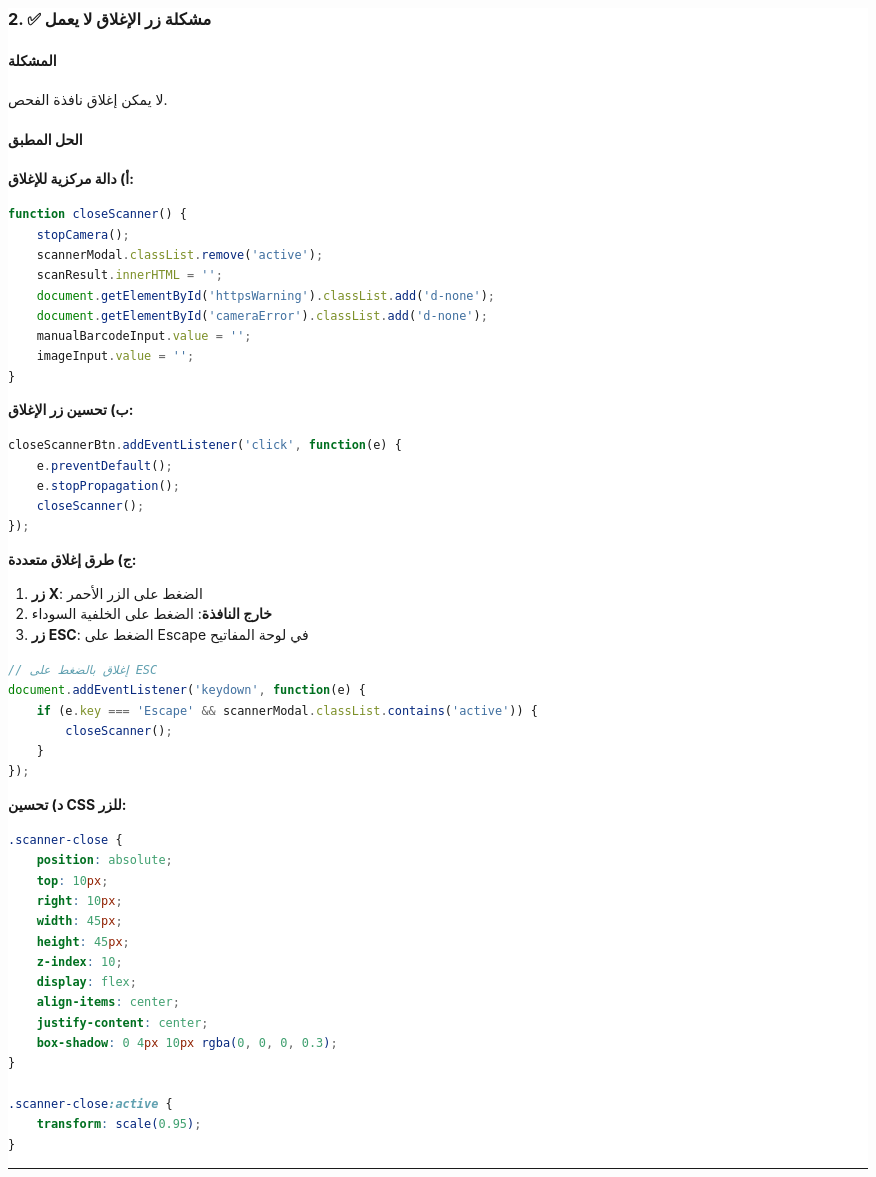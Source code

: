 ### 2. ✅ مشكلة زر الإغلاق لا يعمل

#### المشكلة
لا يمكن إغلاق نافذة الفحص.

#### الحل المطبق

**أ) دالة مركزية للإغلاق:**
```javascript
function closeScanner() {
    stopCamera();
    scannerModal.classList.remove('active');
    scanResult.innerHTML = '';
    document.getElementById('httpsWarning').classList.add('d-none');
    document.getElementById('cameraError').classList.add('d-none');
    manualBarcodeInput.value = '';
    imageInput.value = '';
}
```

**ب) تحسين زر الإغلاق:**
```javascript
closeScannerBtn.addEventListener('click', function(e) {
    e.preventDefault();
    e.stopPropagation();
    closeScanner();
});
```

**ج) طرق إغلاق متعددة:**
1. **زر X**: الضغط على الزر الأحمر
2. **خارج النافذة**: الضغط على الخلفية السوداء
3. **زر ESC**: الضغط على Escape في لوحة المفاتيح

```javascript
// إغلاق بالضغط على ESC
document.addEventListener('keydown', function(e) {
    if (e.key === 'Escape' && scannerModal.classList.contains('active')) {
        closeScanner();
    }
});
```

**د) تحسين CSS للزر:**
```css
.scanner-close {
    position: absolute;
    top: 10px;
    right: 10px;
    width: 45px;
    height: 45px;
    z-index: 10;
    display: flex;
    align-items: center;
    justify-content: center;
    box-shadow: 0 4px 10px rgba(0, 0, 0, 0.3);
}

.scanner-close:active {
    transform: scale(0.95);
}
```

---